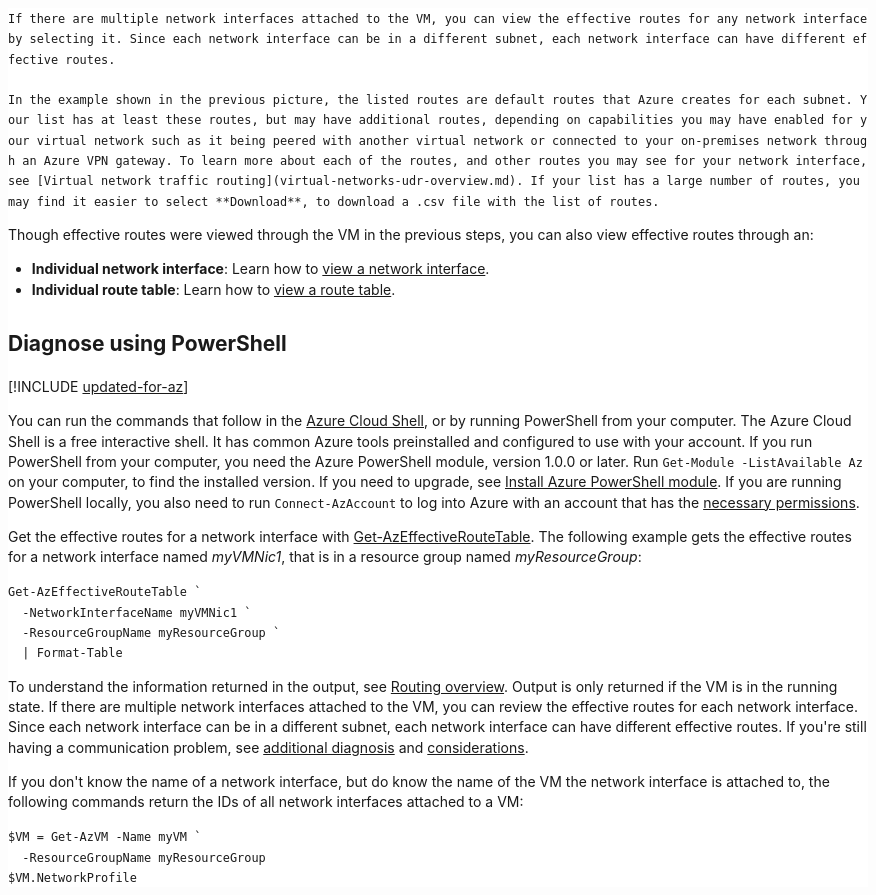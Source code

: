     If there are multiple network interfaces attached to the VM, you can view the effective routes for any network interface by selecting it. Since each network interface can be in a different subnet, each network interface can have different effective routes.

    In the example shown in the previous picture, the listed routes are default routes that Azure creates for each subnet. Your list has at least these routes, but may have additional routes, depending on capabilities you may have enabled for your virtual network such as it being peered with another virtual network or connected to your on-premises network through an Azure VPN gateway. To learn more about each of the routes, and other routes you may see for your network interface, see [Virtual network traffic routing](virtual-networks-udr-overview.md). If your list has a large number of routes, you may find it easier to select **Download**, to download a .csv file with the list of routes.

Though effective routes were viewed through the VM in the previous steps, you can also view effective routes through an:
- **Individual network interface**: Learn how to [view a network interface](virtual-network-network-interface.md#view-network-interface-settings).
- **Individual route table**: Learn how to [view a route table](manage-route-table.md#view-details-of-a-route-table).

## Diagnose using PowerShell

[!INCLUDE [updated-for-az](../../includes/updated-for-az.md)]

You can run the commands that follow in the [Azure Cloud Shell](https://shell.azure.com/powershell), or by running PowerShell from your computer. The Azure Cloud Shell is a free interactive shell. It has common Azure tools preinstalled and configured to use with your account. If you run PowerShell from your computer, you need the Azure PowerShell module, version 1.0.0 or later. Run `Get-Module -ListAvailable Az` on your computer, to find the installed version. If you need to upgrade, see [Install Azure PowerShell module](/powershell/azure/install-Az-ps). If you are running PowerShell locally, you also need to run `Connect-AzAccount` to log into Azure with an account that has the [necessary permissions](virtual-network-network-interface.md#permissions).

Get the effective routes for a network interface with [Get-AzEffectiveRouteTable](/powershell/module/az.network/get-azeffectiveroutetable). The following example gets the effective routes for a network interface named *myVMNic1*, that is in a resource group named *myResourceGroup*:

```azurepowershell-interactive
Get-AzEffectiveRouteTable `
  -NetworkInterfaceName myVMNic1 `
  -ResourceGroupName myResourceGroup `
  | Format-Table
```

To understand the information returned in the output, see [Routing overview](virtual-networks-udr-overview.md). Output is only returned if the VM is in the running state. If there are multiple network interfaces attached to the VM, you can review the effective routes for each network interface. Since each network interface can be in a different subnet, each network interface can have different effective routes. If you're still having a communication problem, see [additional diagnosis](#additional-diagnosis) and [considerations](#considerations).

If you don't know the name of a network interface, but do know the name of the VM the network interface is attached to, the following commands return the IDs of all network interfaces attached to a VM:

```azurepowershell-interactive
$VM = Get-AzVM -Name myVM `
  -ResourceGroupName myResourceGroup
$VM.NetworkProfile
```
